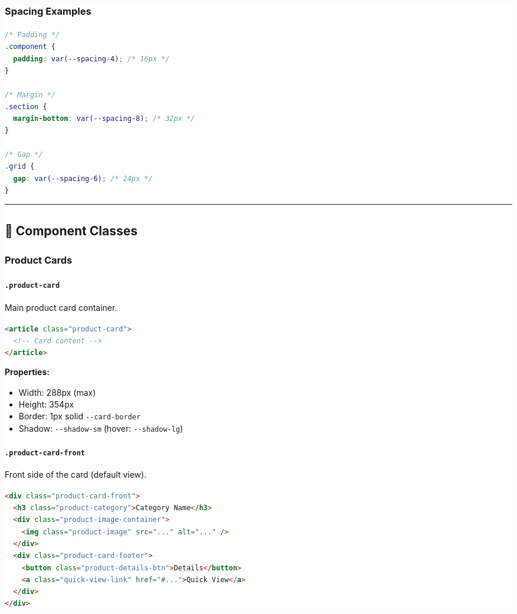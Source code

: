 ### Spacing Examples

```css
/* Padding */
.component {
  padding: var(--spacing-4); /* 16px */
}

/* Margin */
.section {
  margin-bottom: var(--spacing-8); /* 32px */
}

/* Gap */
.grid {
  gap: var(--spacing-6); /* 24px */
}
```

---

## 🧩 Component Classes

### Product Cards

#### `.product-card`

Main product card container.

```html
<article class="product-card">
  <!-- Card content -->
</article>
```

**Properties:**

- Width: 288px (max)
- Height: 354px
- Border: 1px solid `--card-border`
- Shadow: `--shadow-sm` (hover: `--shadow-lg`)

#### `.product-card-front`

Front side of the card (default view).

```html
<div class="product-card-front">
  <h3 class="product-category">Category Name</h3>
  <div class="product-image-container">
    <img class="product-image" src="..." alt="..." />
  </div>
  <div class="product-card-footer">
    <button class="product-details-btn">Details</button>
    <a class="quick-view-link" href="#...">Quick View</a>
  </div>
</div>
```
